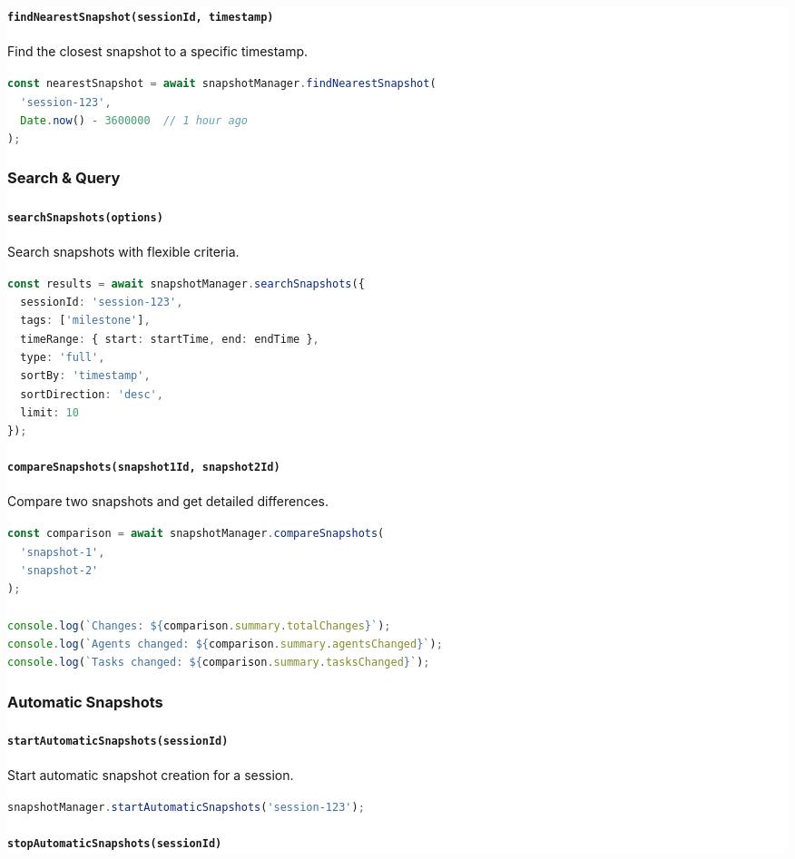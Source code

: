 #### `findNearestSnapshot(sessionId, timestamp)`

Find the closest snapshot to a specific timestamp.

```typescript
const nearestSnapshot = await snapshotManager.findNearestSnapshot(
  'session-123',
  Date.now() - 3600000  // 1 hour ago
);
```

### Search & Query

#### `searchSnapshots(options)`

Search snapshots with flexible criteria.

```typescript
const results = await snapshotManager.searchSnapshots({
  sessionId: 'session-123',
  tags: ['milestone'],
  timeRange: { start: startTime, end: endTime },
  type: 'full',
  sortBy: 'timestamp',
  sortDirection: 'desc',
  limit: 10
});
```

#### `compareSnapshots(snapshot1Id, snapshot2Id)`

Compare two snapshots and get detailed differences.

```typescript
const comparison = await snapshotManager.compareSnapshots(
  'snapshot-1',
  'snapshot-2'
);

console.log(`Changes: ${comparison.summary.totalChanges}`);
console.log(`Agents changed: ${comparison.summary.agentsChanged}`);
console.log(`Tasks changed: ${comparison.summary.tasksChanged}`);
```

### Automatic Snapshots

#### `startAutomaticSnapshots(sessionId)`

Start automatic snapshot creation for a session.

```typescript
snapshotManager.startAutomaticSnapshots('session-123');
```

#### `stopAutomaticSnapshots(sessionId)`
